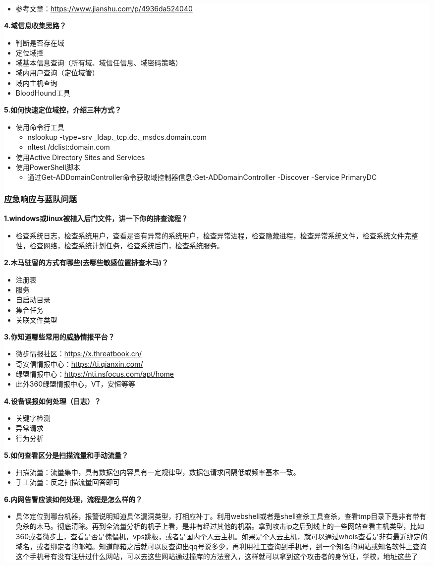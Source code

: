 - 参考文章：https://www.jianshu.com/p/4936da524040

**4.域信息收集思路？**

- 判断是否存在域
- 定位域控
- 域基本信息查询（所有域、域信任信息、域密码策略）
- 域内用户查询（定位域管）
- 域内主机查询
- BloodHound工具

**5.如何快速定位域控，介绍三种方式？**

- 使用命令行工具
  - nslookup -type=srv _ldap._tcp.dc._msdcs.domain.com
  - nltest /dclist:domain.com
- 使用Active Directory Sites and Services
- 使用PowerShell脚本
  - 通过Get-ADDomainController命令获取域控制器信息:Get-ADDomainController -Discover -Service PrimaryDC

### 应急响应与蓝队问题

**1.windows或linux被植入后门文件，讲一下你的排查流程？**

- 检查系统日志，检查系统用户，查看是否有异常的系统用户，检查异常进程，检查隐藏进程，检查异常系统文件，检查系统文件完整性，检查网络，检查系统计划任务，检查系统后门，检查系统服务。

**2.木马驻留的方式有哪些(去哪些敏感位置排查木马)？**

- 注册表
- 服务
- 自启动目录
- 集合任务
- 关联文件类型

**3.你知道哪些常用的威胁情报平台？**

- 微步情报社区：https://x.threatbook.cn/
- 奇安信情报中心：https://ti.qianxin.com/
- 绿盟情报中心：https://nti.nsfocus.com/apt/home
- 此外360绿盟情报中心，VT，安恒等等

**4.设备误报如何处理（日志）？**

- 关键字检测
- 异常请求
- 行为分析

**5.如何查看区分是扫描流量和手动流量？**

- 扫描流量：流量集中，具有数据包内容具有一定规律型，数据包请求间隔低或频率基本一致。
- 手工流量：反之扫描流量回答即可

**6.内网告警应该如何处理，流程是怎么样的？**

- 具体定位到哪台机器，报警说明知道具体漏洞类型，打相应补丁。利用webshell或者是shell查杀工具查杀，查看tmp目录下是非有带有免杀的木马。彻底清除。再到全流量分析的机子上看，是非有经过其他的机器。拿到攻击ip之后到线上的一些网站查看主机类型，比如360或者微步上，查看是否是傀儡机，vps跳板，或者是国内个人云主机。如果是个人云主机，就可以通过whois查看是非有最近绑定的域名，或者绑定者的邮箱。知道邮箱之后就可以反查询出qq号说多少，再利用社工查询到手机号，到一个知名的网站或知名软件上查询这个手机号有没有注册过什么网站，可以去这些网站通过撞库的方法登入，这样就可以拿到这个攻击者的身份证，学校，地址这些了
